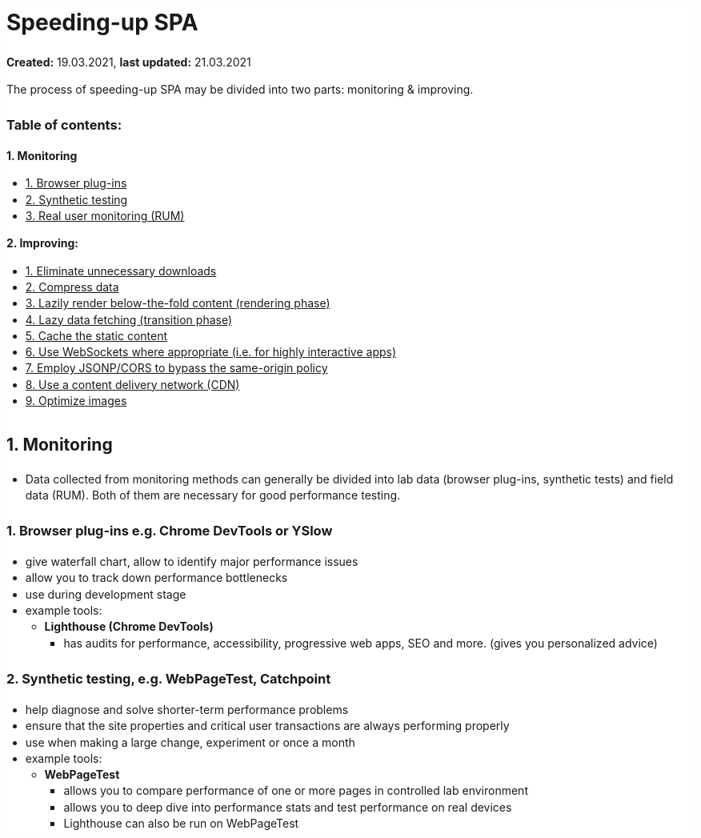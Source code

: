 # Speeding-up SPA

**Created:** 19.03.2021, **last updated:** 21.03.2021

The process of speeding-up SPA may be divided into two parts: monitoring & improving. 

### Table of contents:

**1. Monitoring**

- [1. Browser plug-ins](#1-browser-plug-ins-eg-chrome-devtools-or-yslow)
- [2. Synthetic testing](#2-synthetic-testing-eg-webpagetest-catchpoint)
- [3. Real user monitoring (RUM)](#3-real-user-monitoring-rum-eg-google-analytics)

**2. Improving:**

- [1. Eliminate unnecessary downloads](#1-eliminate-unnecessary-downloads)
- [2. Compress data](#2-compress-data)
- [3. Lazily render below-the-fold content (rendering phase)](#3-lazily-render-below-the-fold-content-rendering-phase)
- [4. Lazy data fetching (transition phase)](#4-lazy-data-fetching-transition-phase)
- [5. Cache the static content](#5-cache-the-static-content)
- [6. Use WebSockets where appropriate (i.e. for highly interactive apps)](#6-use-websockets-where-appropriate-ie-for-highly-interactive-apps)
- [7. Employ JSONP/CORS to bypass the same-origin policy](#7-employ-jsonpcors-to-bypass-the-same-origin-policy)
- [8. Use a content delivery network (CDN)](#8-use-a-content-delivery-network-cdn)
- [9. Optimize images](#9-optimize-images)

## 1. Monitoring

- Data collected from monitoring methods can generally be divided into lab data (browser plug-ins, synthetic tests) and field data (RUM). Both of them are necessary for good performance testing.

### 1. Browser plug-ins e.g. Chrome DevTools or YSlow

- give waterfall chart, allow to identify major performance issues
- allow you to track down performance bottlenecks
- use during development stage
- example tools:
    - **Lighthouse (Chrome DevTools)**
        - has audits for performance, accessibility, progressive web apps, SEO and more. (gives you personalized advice)

### 2. Synthetic testing, e.g. WebPageTest, Catchpoint

- help diagnose and solve shorter-term performance problems
- ensure that the site properties and critical user transactions are always performing properly
- use when making a large change, experiment or once a month
- example tools:
    - **WebPageTest**
        - allows you to compare performance of one or more pages in controlled lab environment
        - allows you to deep dive into performance stats and test performance on real devices
        - Lighthouse can also be run on WebPageTest
